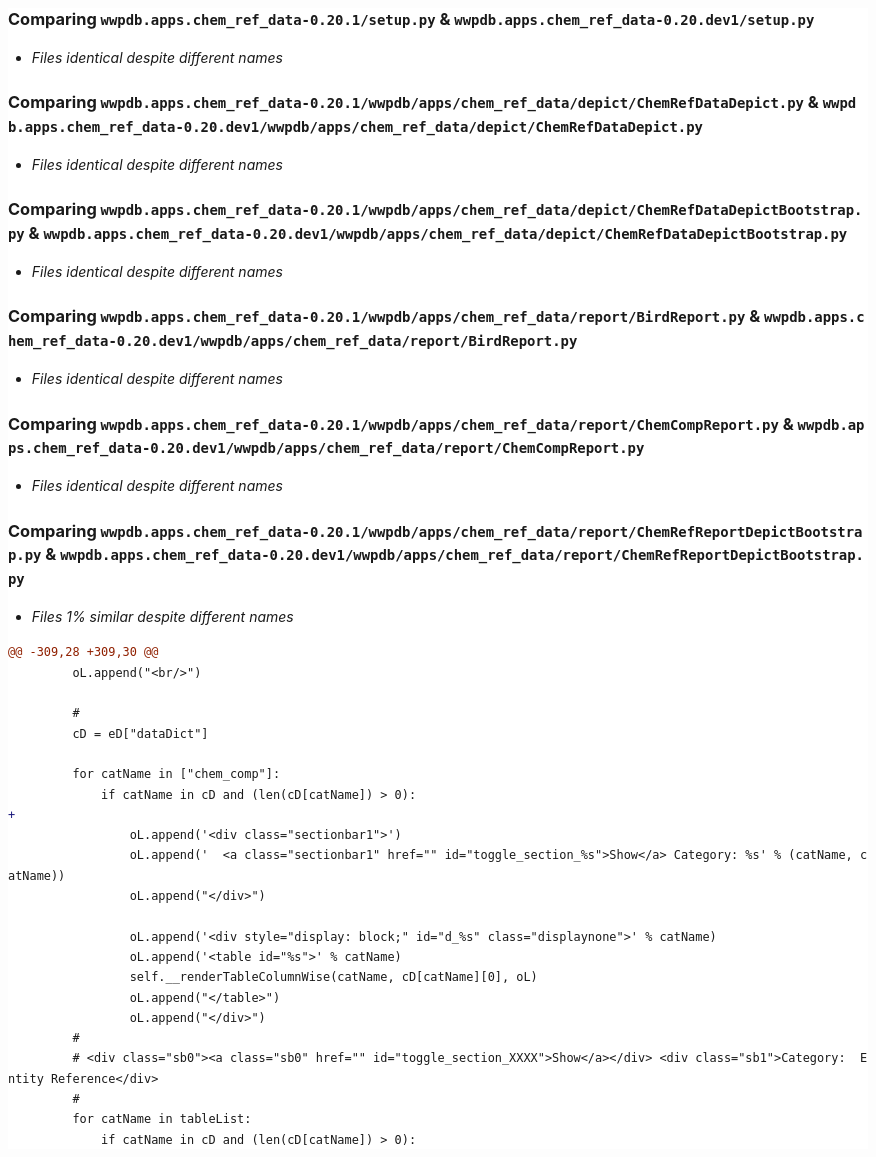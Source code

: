 ### Comparing `wwpdb.apps.chem_ref_data-0.20.1/setup.py` & `wwpdb.apps.chem_ref_data-0.20.dev1/setup.py`

 * *Files identical despite different names*

### Comparing `wwpdb.apps.chem_ref_data-0.20.1/wwpdb/apps/chem_ref_data/depict/ChemRefDataDepict.py` & `wwpdb.apps.chem_ref_data-0.20.dev1/wwpdb/apps/chem_ref_data/depict/ChemRefDataDepict.py`

 * *Files identical despite different names*

### Comparing `wwpdb.apps.chem_ref_data-0.20.1/wwpdb/apps/chem_ref_data/depict/ChemRefDataDepictBootstrap.py` & `wwpdb.apps.chem_ref_data-0.20.dev1/wwpdb/apps/chem_ref_data/depict/ChemRefDataDepictBootstrap.py`

 * *Files identical despite different names*

### Comparing `wwpdb.apps.chem_ref_data-0.20.1/wwpdb/apps/chem_ref_data/report/BirdReport.py` & `wwpdb.apps.chem_ref_data-0.20.dev1/wwpdb/apps/chem_ref_data/report/BirdReport.py`

 * *Files identical despite different names*

### Comparing `wwpdb.apps.chem_ref_data-0.20.1/wwpdb/apps/chem_ref_data/report/ChemCompReport.py` & `wwpdb.apps.chem_ref_data-0.20.dev1/wwpdb/apps/chem_ref_data/report/ChemCompReport.py`

 * *Files identical despite different names*

### Comparing `wwpdb.apps.chem_ref_data-0.20.1/wwpdb/apps/chem_ref_data/report/ChemRefReportDepictBootstrap.py` & `wwpdb.apps.chem_ref_data-0.20.dev1/wwpdb/apps/chem_ref_data/report/ChemRefReportDepictBootstrap.py`

 * *Files 1% similar despite different names*

```diff
@@ -309,28 +309,30 @@
         oL.append("<br/>")
 
         #
         cD = eD["dataDict"]
 
         for catName in ["chem_comp"]:
             if catName in cD and (len(cD[catName]) > 0):
+
                 oL.append('<div class="sectionbar1">')
                 oL.append('  <a class="sectionbar1" href="" id="toggle_section_%s">Show</a> Category: %s' % (catName, catName))
                 oL.append("</div>")
 
                 oL.append('<div style="display: block;" id="d_%s" class="displaynone">' % catName)
                 oL.append('<table id="%s">' % catName)
                 self.__renderTableColumnWise(catName, cD[catName][0], oL)
                 oL.append("</table>")
                 oL.append("</div>")
         #
         # <div class="sb0"><a class="sb0" href="" id="toggle_section_XXXX">Show</a></div> <div class="sb1">Category:  Entity Reference</div>
         #
         for catName in tableList:
             if catName in cD and (len(cD[catName]) > 0):
```
